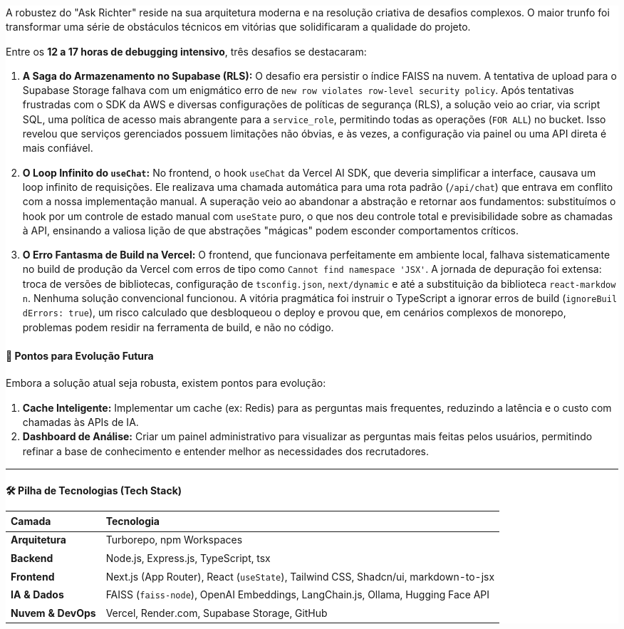 A robustez do "Ask Richter" reside na sua arquitetura moderna e na resolução criativa de desafios complexos. O maior trunfo foi transformar uma série de obstáculos técnicos em vitórias que solidificaram a qualidade do projeto.

Entre os **12 a 17 horas de debugging intensivo**, três desafios se destacaram:

1.  **A Saga do Armazenamento no Supabase (RLS):** O desafio era persistir o índice FAISS na nuvem. A tentativa de upload para o Supabase Storage falhava com um enigmático erro de `new row violates row-level security policy`. Após tentativas frustradas com o SDK da AWS e diversas configurações de políticas de segurança (RLS), a solução veio ao criar, via script SQL, uma política de acesso mais abrangente para a `service_role`, permitindo todas as operações (`FOR ALL`) no bucket. Isso revelou que serviços gerenciados possuem limitações não óbvias, e às vezes, a configuração via painel ou uma API direta é mais confiável.

2.  **O Loop Infinito do `useChat`:** No frontend, o hook `useChat` da Vercel AI SDK, que deveria simplificar a interface, causava um loop infinito de requisições. Ele realizava uma chamada automática para uma rota padrão (`/api/chat`) que entrava em conflito com a nossa implementação manual. A superação veio ao abandonar a abstração e retornar aos fundamentos: substituímos o hook por um controle de estado manual com `useState` puro, o que nos deu controle total e previsibilidade sobre as chamadas à API, ensinando a valiosa lição de que abstrações "mágicas" podem esconder comportamentos críticos.

3.  **O Erro Fantasma de Build na Vercel:** O frontend, que funcionava perfeitamente em ambiente local, falhava sistematicamente no build de produção da Vercel com erros de tipo como `Cannot find namespace 'JSX'`. A jornada de depuração foi extensa: troca de versões de bibliotecas, configuração de `tsconfig.json`, `next/dynamic` e até a substituição da biblioteca `react-markdown`. Nenhuma solução convencional funcionou. A vitória pragmática foi instruir o TypeScript a ignorar erros de build (`ignoreBuildErrors: true`), um risco calculado que desbloqueou o deploy e provou que, em cenários complexos de monorepo, problemas podem residir na ferramenta de build, e não no código.

#### 🌱 Pontos para Evolução Futura

Embora a solução atual seja robusta, existem pontos para evolução:

1.  **Cache Inteligente:** Implementar um cache (ex: Redis) para as perguntas mais frequentes, reduzindo a latência e o custo com chamadas às APIs de IA.
2.  **Dashboard de Análise:** Criar um painel administrativo para visualizar as perguntas mais feitas pelos usuários, permitindo refinar a base de conhecimento e entender melhor as necessidades dos recrutadores.

-----

#### 🛠️ Pilha de Tecnologias (Tech Stack)

| Camada             | Tecnologia                                                                         |
| :----------------- | :--------------------------------------------------------------------------------- |
| **Arquitetura**    | Turborepo, npm Workspaces                                                          |
| **Backend**        | Node.js, Express.js, TypeScript, tsx                                               |
| **Frontend**       | Next.js (App Router), React (`useState`), Tailwind CSS, Shadcn/ui, markdown-to-jsx |
| **IA & Dados**     | FAISS (`faiss-node`), OpenAI Embeddings, LangChain.js, Ollama, Hugging Face API    |
| **Nuvem & DevOps** | Vercel, Render.com, Supabase Storage, GitHub                                       |
